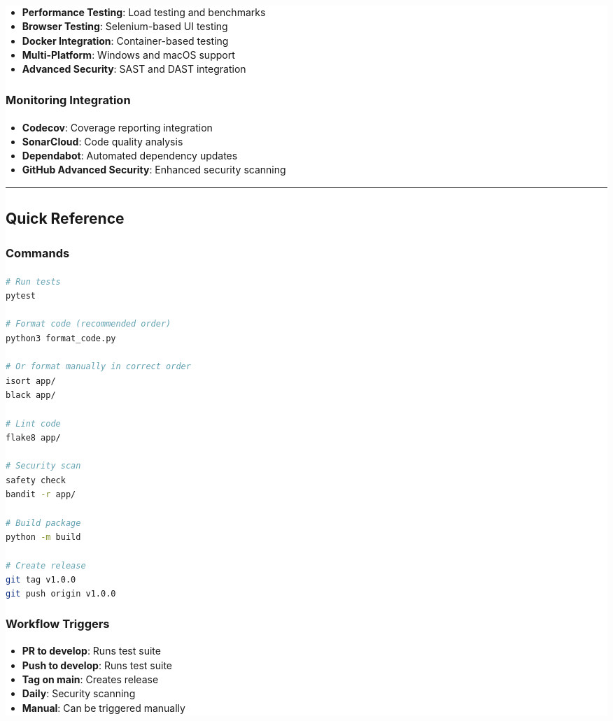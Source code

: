 - **Performance Testing**: Load testing and benchmarks
- **Browser Testing**: Selenium-based UI testing
- **Docker Integration**: Container-based testing
- **Multi-Platform**: Windows and macOS support
- **Advanced Security**: SAST and DAST integration

### Monitoring Integration

- **Codecov**: Coverage reporting integration
- **SonarCloud**: Code quality analysis
- **Dependabot**: Automated dependency updates
- **GitHub Advanced Security**: Enhanced security scanning

---

## Quick Reference

### Commands

```bash
# Run tests
pytest

# Format code (recommended order)
python3 format_code.py

# Or format manually in correct order
isort app/
black app/

# Lint code
flake8 app/

# Security scan
safety check
bandit -r app/

# Build package
python -m build

# Create release
git tag v1.0.0
git push origin v1.0.0
```

### Workflow Triggers

- **PR to develop**: Runs test suite
- **Push to develop**: Runs test suite
- **Tag on main**: Creates release
- **Daily**: Security scanning
- **Manual**: Can be triggered manually
